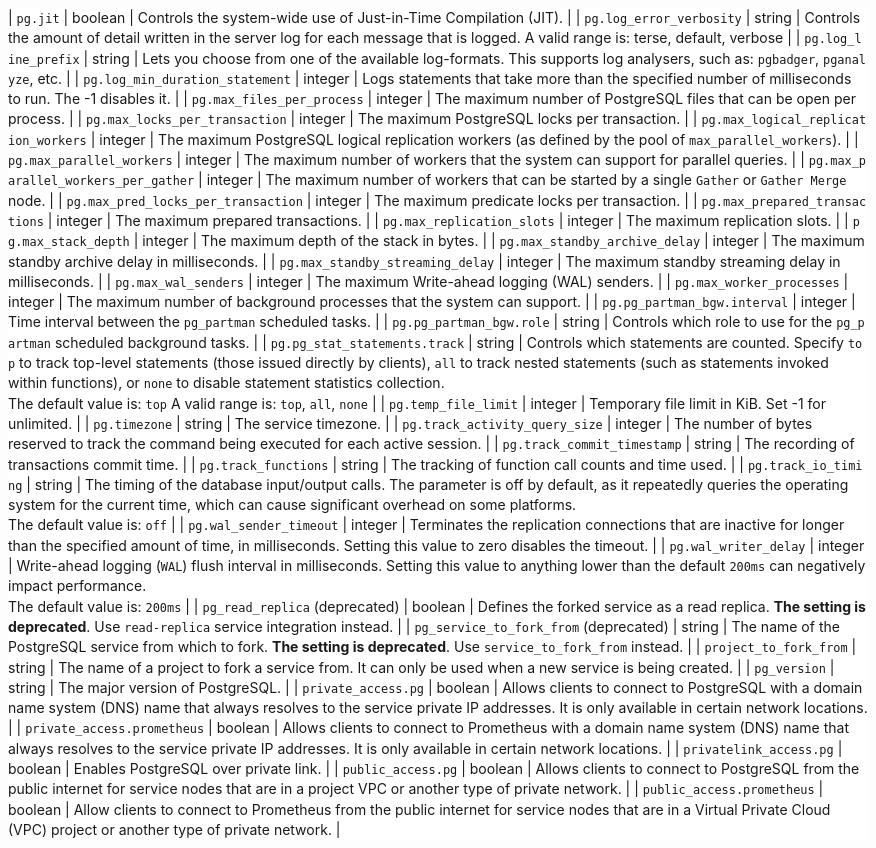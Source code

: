 | `pg.jit` | boolean | Controls the system-wide use of Just-in-Time Compilation (JIT). |
| `pg.log_error_verbosity` | string | Controls the amount of detail written in the server log for each message that is logged. A valid range is: terse, default, verbose |
| `pg.log_line_prefix` | string | Lets you choose from one of the available log-formats. This supports log analysers, such as: `pgbadger`, `pganalyze`, etc. |
| `pg.log_min_duration_statement` | integer | Logs statements that take more than the specified number of milliseconds to run. The -1 disables it. |
| `pg.max_files_per_process` | integer | The maximum number of PostgreSQL files that can be open per process. |
| `pg.max_locks_per_transaction` | integer | The maximum PostgreSQL locks per transaction. |
| `pg.max_logical_replication_workers` | integer | The maximum PostgreSQL logical replication workers (as defined by the pool of `max_parallel_workers`). |
| `pg.max_parallel_workers` | integer | The maximum number of workers that the system can support for parallel queries. |
| `pg.max_parallel_workers_per_gather` | integer | The maximum number of workers that can be started by a single `Gather` or `Gather Merge` node. |
| `pg.max_pred_locks_per_transaction` | integer | The maximum predicate locks per transaction. |
| `pg.max_prepared_transactions` | integer | The maximum prepared transactions. |
| `pg.max_replication_slots` | integer | The maximum replication slots. |
| `pg.max_stack_depth` | integer | The maximum depth of the stack in bytes. |
| `pg.max_standby_archive_delay` | integer | The maximum standby archive delay in milliseconds. |
| `pg.max_standby_streaming_delay` | integer | The maximum standby streaming delay in milliseconds. |
| `pg.max_wal_senders` | integer | The maximum Write-ahead logging (WAL) senders. |
| `pg.max_worker_processes` | integer | The maximum number of background processes that the system can support. |
| `pg.pg_partman_bgw.interval` | integer | Time interval between the `pg_partman` scheduled tasks. |
| `pg.pg_partman_bgw.role` | string | Controls which role to use for the `pg_partman` scheduled background tasks. |
| `pg.pg_stat_statements.track` | string | Controls which statements are counted. Specify `top` to track top-level statements (those issued directly by clients), `all` to track nested statements (such as statements invoked within functions), or `none` to disable statement statistics collection.<br>The default value is: `top` A valid range is: `top`, `all`, `none` |
| `pg.temp_file_limit` | integer | Temporary file limit in KiB. Set -1 for unlimited. |
| `pg.timezone` | string | The service timezone. |
| `pg.track_activity_query_size` | integer | The number of bytes reserved to track the command being executed for each active session. |
| `pg.track_commit_timestamp` | string | The recording of transactions commit time. |
| `pg.track_functions` | string | The tracking of function call counts and time used. |
| `pg.track_io_timing` | string | The timing of the database input/output calls. The parameter is off by default, as it repeatedly queries the operating system for the current time, which can cause significant overhead on some platforms.<br>The default value is: `off` |
| `pg.wal_sender_timeout` | integer | Terminates the replication connections that are inactive for longer than the specified amount of time, in milliseconds. Setting this value to zero disables the timeout. |
| `pg.wal_writer_delay` | integer | Write-ahead logging (`WAL`) flush interval in milliseconds. Setting this value to anything lower than the default `200ms` can negatively impact performance.<br>The default value is: `200ms` |
| `pg_read_replica` (deprecated) | boolean | Defines the forked service as a read replica. **The setting is deprecated**. Use `read-replica` service integration instead. |
| `pg_service_to_fork_from` (deprecated) | string | The name of the PostgreSQL service from which to fork. **The setting is deprecated**. Use `service_to_fork_from` instead. |
| `project_to_fork_from` | string | The name of a project to fork a service from. It can only be used when a new service is being created. |
| `pg_version` | string | The major version of PostgreSQL. |
| `private_access.pg` | boolean | Allows clients to connect to PostgreSQL with a domain name system (DNS) name that always resolves to the service private IP addresses. It is only available in certain network locations. |
| `private_access.prometheus` | boolean | Allows clients to connect to Prometheus with a domain name system (DNS) name that always resolves to the service private IP addresses. It is only available in certain network locations. |
| `privatelink_access.pg` | boolean | Enables PostgreSQL over private link. |
| `public_access.pg` | boolean | Allows clients to connect to PostgreSQL from the public internet for service nodes that are in a project VPC or another type of private network. |
| `public_access.prometheus` | boolean | Allow clients to connect to Prometheus from the public internet for service nodes that are in a Virtual Private Cloud (VPC) project or another type of private network. |
